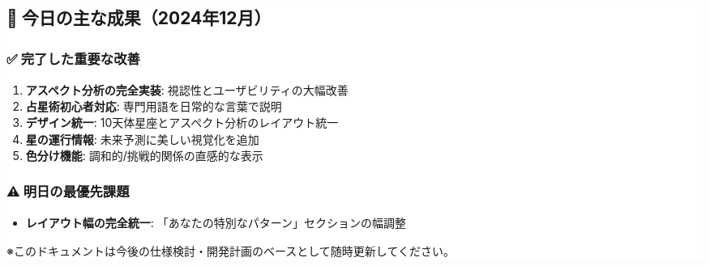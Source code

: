 ## 📅 今日の主な成果（2024年12月）

### ✅ 完了した重要な改善
1. **アスペクト分析の完全実装**: 視認性とユーザビリティの大幅改善
2. **占星術初心者対応**: 専門用語を日常的な言葉で説明
3. **デザイン統一**: 10天体星座とアスペクト分析のレイアウト統一
4. **星の運行情報**: 未来予測に美しい視覚化を追加
5. **色分け機能**: 調和的/挑戦的関係の直感的な表示

### ⚠️ 明日の最優先課題
- **レイアウト幅の完全統一**: 「あなたの特別なパターン」セクションの幅調整

※このドキュメントは今後の仕様検討・開発計画のベースとして随時更新してください。 